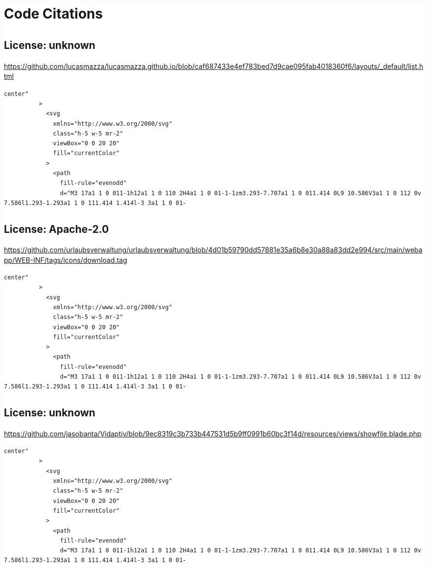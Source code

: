 # Code Citations

## License: unknown

https://github.com/lucasmazza/lucasmazza.github.io/blob/caf687433e4ef783bed7d9cae095fab4018360f6/layouts/_default/list.html

```
center"
          >
            <svg
              xmlns="http://www.w3.org/2000/svg"
              class="h-5 w-5 mr-2"
              viewBox="0 0 20 20"
              fill="currentColor"
            >
              <path
                fill-rule="evenodd"
                d="M3 17a1 1 0 011-1h12a1 1 0 110 2H4a1 1 0 01-1-1zm3.293-7.707a1 1 0 011.414 0L9 10.586V3a1 1 0 112 0v7.586l1.293-1.293a1 1 0 111.414 1.414l-3 3a1 1 0 01-
```

## License: Apache-2.0

https://github.com/urlaubsverwaltung/urlaubsverwaltung/blob/4d01b59790dd57881e35a6b8e30a88a83dd2e994/src/main/webapp/WEB-INF/tags/icons/download.tag

```
center"
          >
            <svg
              xmlns="http://www.w3.org/2000/svg"
              class="h-5 w-5 mr-2"
              viewBox="0 0 20 20"
              fill="currentColor"
            >
              <path
                fill-rule="evenodd"
                d="M3 17a1 1 0 011-1h12a1 1 0 110 2H4a1 1 0 01-1-1zm3.293-7.707a1 1 0 011.414 0L9 10.586V3a1 1 0 112 0v7.586l1.293-1.293a1 1 0 111.414 1.414l-3 3a1 1 0 01-
```

## License: unknown

https://github.com/jasobanta/Vidaptiv/blob/9ec8319c3b733b447531d5b9ff0991b60bc3f14d/resources/views/showfile.blade.php

```
center"
          >
            <svg
              xmlns="http://www.w3.org/2000/svg"
              class="h-5 w-5 mr-2"
              viewBox="0 0 20 20"
              fill="currentColor"
            >
              <path
                fill-rule="evenodd"
                d="M3 17a1 1 0 011-1h12a1 1 0 110 2H4a1 1 0 01-1-1zm3.293-7.707a1 1 0 011.414 0L9 10.586V3a1 1 0 112 0v7.586l1.293-1.293a1 1 0 111.414 1.414l-3 3a1 1 0 01-
```
